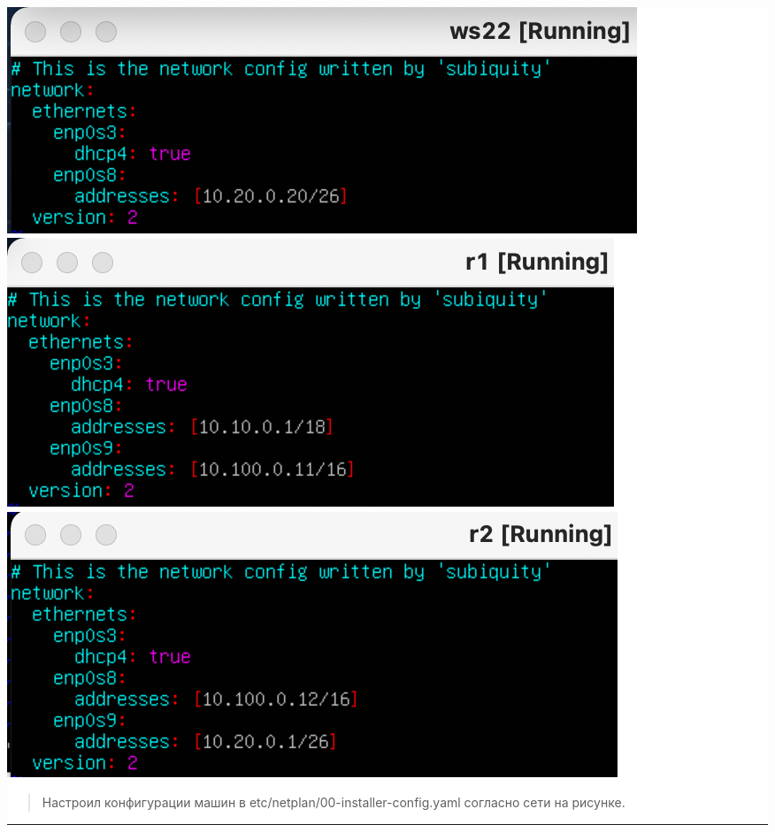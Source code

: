 ![Part 5](images/part5_3.png)
![Part 5](images/part5_4.png)
![Part 5](images/part5_5.png)
> Настроил конфигурации машин в etc/netplan/00-installer-config.yaml согласно сети на рисунке.
---